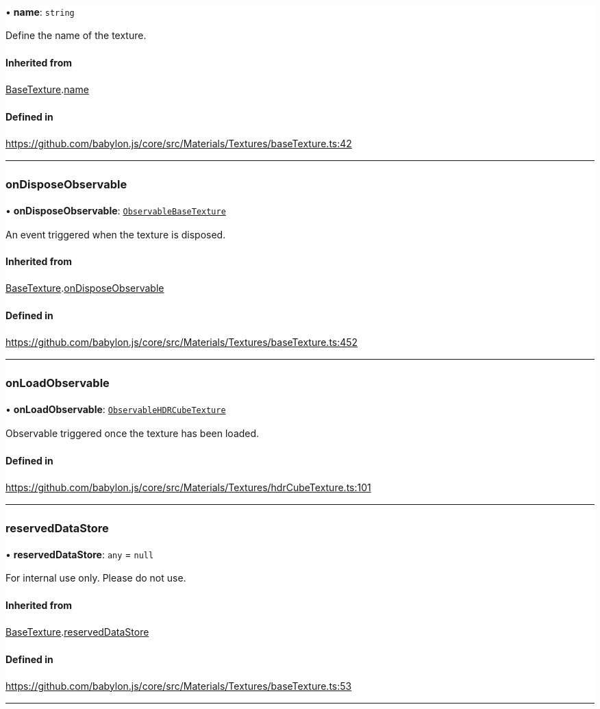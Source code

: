 • **name**: `string`

Define the name of the texture.

#### Inherited from

[BaseTexture](BaseTexture.md).[name](BaseTexture.md#name)

#### Defined in

https://github.com/babylon.js/core/src/Materials/Textures/baseTexture.ts:42

___

### onDisposeObservable

• **onDisposeObservable**: [`Observable`](Observable.md)[`BaseTexture`](BaseTexture.md)

An event triggered when the texture is disposed.

#### Inherited from

[BaseTexture](BaseTexture.md).[onDisposeObservable](BaseTexture.md#ondisposeobservable)

#### Defined in

https://github.com/babylon.js/core/src/Materials/Textures/baseTexture.ts:452

___

### onLoadObservable

• **onLoadObservable**: [`Observable`](Observable.md)[`HDRCubeTexture`](HDRCubeTexture.md)

Observable triggered once the texture has been loaded.

#### Defined in

https://github.com/babylon.js/core/src/Materials/Textures/hdrCubeTexture.ts:101

___

### reservedDataStore

• **reservedDataStore**: `any` = `null`

For internal use only. Please do not use.

#### Inherited from

[BaseTexture](BaseTexture.md).[reservedDataStore](BaseTexture.md#reserveddatastore)

#### Defined in

https://github.com/babylon.js/core/src/Materials/Textures/baseTexture.ts:53

___
